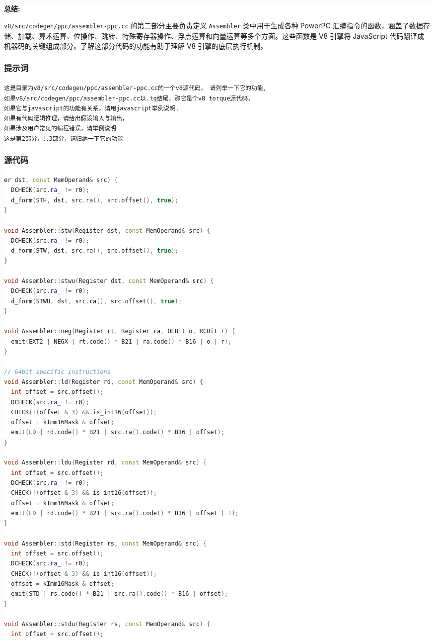 **总结:**

`v8/src/codegen/ppc/assembler-ppc.cc` 的第二部分主要负责定义 `Assembler` 类中用于生成各种 PowerPC 汇编指令的函数，涵盖了数据存储、加载、算术运算、位操作、跳转、特殊寄存器操作、浮点运算和向量运算等多个方面。这些函数是 V8 引擎将 JavaScript 代码翻译成机器码的关键组成部分。了解这部分代码的功能有助于理解 V8 引擎的底层执行机制。

### 提示词
```
这是目录为v8/src/codegen/ppc/assembler-ppc.cc的一个v8源代码， 请列举一下它的功能, 
如果v8/src/codegen/ppc/assembler-ppc.cc以.tq结尾，那它是个v8 torque源代码，
如果它与javascript的功能有关系，请用javascript举例说明,
如果有代码逻辑推理，请给出假设输入与输出，
如果涉及用户常见的编程错误，请举例说明
这是第2部分，共3部分，请归纳一下它的功能
```

### 源代码
```cpp
er dst, const MemOperand& src) {
  DCHECK(src.ra_ != r0);
  d_form(STH, dst, src.ra(), src.offset(), true);
}

void Assembler::stw(Register dst, const MemOperand& src) {
  DCHECK(src.ra_ != r0);
  d_form(STW, dst, src.ra(), src.offset(), true);
}

void Assembler::stwu(Register dst, const MemOperand& src) {
  DCHECK(src.ra_ != r0);
  d_form(STWU, dst, src.ra(), src.offset(), true);
}

void Assembler::neg(Register rt, Register ra, OEBit o, RCBit r) {
  emit(EXT2 | NEGX | rt.code() * B21 | ra.code() * B16 | o | r);
}

// 64bit specific instructions
void Assembler::ld(Register rd, const MemOperand& src) {
  int offset = src.offset();
  DCHECK(src.ra_ != r0);
  CHECK(!(offset & 3) && is_int16(offset));
  offset = kImm16Mask & offset;
  emit(LD | rd.code() * B21 | src.ra().code() * B16 | offset);
}

void Assembler::ldu(Register rd, const MemOperand& src) {
  int offset = src.offset();
  DCHECK(src.ra_ != r0);
  CHECK(!(offset & 3) && is_int16(offset));
  offset = kImm16Mask & offset;
  emit(LD | rd.code() * B21 | src.ra().code() * B16 | offset | 1);
}

void Assembler::std(Register rs, const MemOperand& src) {
  int offset = src.offset();
  DCHECK(src.ra_ != r0);
  CHECK(!(offset & 3) && is_int16(offset));
  offset = kImm16Mask & offset;
  emit(STD | rs.code() * B21 | src.ra().code() * B16 | offset);
}

void Assembler::stdu(Register rs, const MemOperand& src) {
  int offset = src.offset();
```